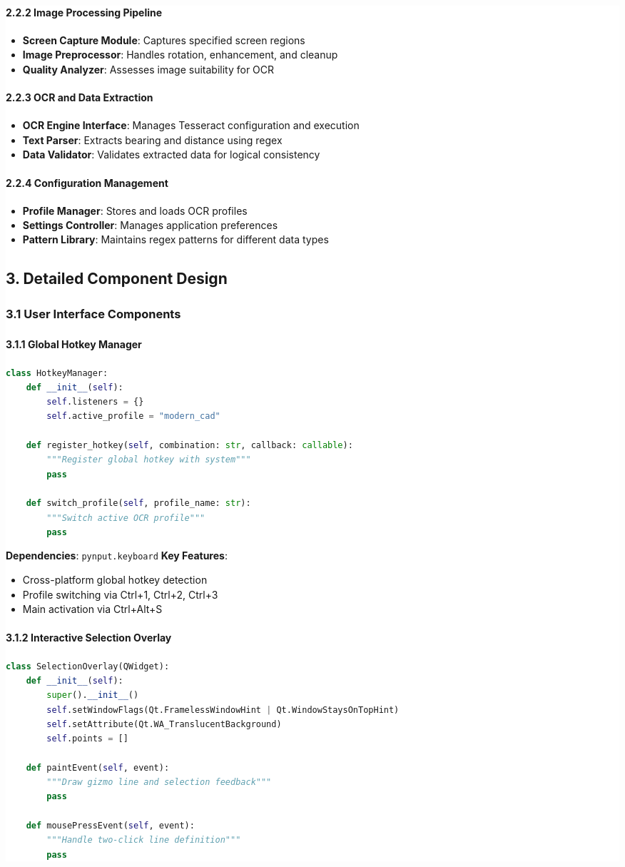 #### 2.2.2 Image Processing Pipeline
- **Screen Capture Module**: Captures specified screen regions
- **Image Preprocessor**: Handles rotation, enhancement, and cleanup
- **Quality Analyzer**: Assesses image suitability for OCR

#### 2.2.3 OCR and Data Extraction
- **OCR Engine Interface**: Manages Tesseract configuration and execution
- **Text Parser**: Extracts bearing and distance using regex
- **Data Validator**: Validates extracted data for logical consistency

#### 2.2.4 Configuration Management
- **Profile Manager**: Stores and loads OCR profiles
- **Settings Controller**: Manages application preferences
- **Pattern Library**: Maintains regex patterns for different data types

## 3. Detailed Component Design

### 3.1 User Interface Components

#### 3.1.1 Global Hotkey Manager
```python
class HotkeyManager:
    def __init__(self):
        self.listeners = {}
        self.active_profile = "modern_cad"
    
    def register_hotkey(self, combination: str, callback: callable):
        """Register global hotkey with system"""
        pass
    
    def switch_profile(self, profile_name: str):
        """Switch active OCR profile"""
        pass
```

**Dependencies**: `pynput.keyboard`
**Key Features**:
- Cross-platform global hotkey detection
- Profile switching via Ctrl+1, Ctrl+2, Ctrl+3
- Main activation via Ctrl+Alt+S

#### 3.1.2 Interactive Selection Overlay
```python
class SelectionOverlay(QWidget):
    def __init__(self):
        super().__init__()
        self.setWindowFlags(Qt.FramelessWindowHint | Qt.WindowStaysOnTopHint)
        self.setAttribute(Qt.WA_TranslucentBackground)
        self.points = []
    
    def paintEvent(self, event):
        """Draw gizmo line and selection feedback"""
        pass
    
    def mousePressEvent(self, event):
        """Handle two-click line definition"""
        pass
```

